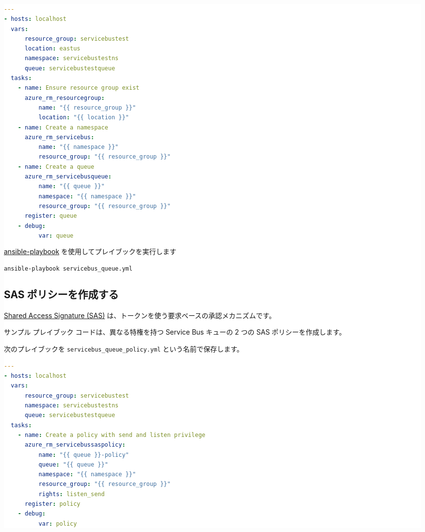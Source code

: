 ```yml
---
- hosts: localhost
  vars:
      resource_group: servicebustest
      location: eastus
      namespace: servicebustestns
      queue: servicebustestqueue
  tasks:
    - name: Ensure resource group exist
      azure_rm_resourcegroup:
          name: "{{ resource_group }}"
          location: "{{ location }}"
    - name: Create a namespace
      azure_rm_servicebus:
          name: "{{ namespace }}"
          resource_group: "{{ resource_group }}"
    - name: Create a queue
      azure_rm_servicebusqueue:
          name: "{{ queue }}"
          namespace: "{{ namespace }}"
          resource_group: "{{ resource_group }}"
      register: queue
    - debug:
          var: queue
```

[ansible-playbook](https://docs.ansible.com/ansible/latest/cli/ansible-playbook.html) を使用してプレイブックを実行します

```bash
ansible-playbook servicebus_queue.yml
```

## <a name="create-the-sas-policy"></a>SAS ポリシーを作成する

[Shared Access Signature (SAS)](/azure/storage/common/storage-dotnet-shared-access-signature-part-1) は、トークンを使う要求ベースの承認メカニズムです。 

サンプル プレイブック コードは、異なる特権を持つ Service Bus キューの 2 つの SAS ポリシーを作成します。

次のプレイブックを `servicebus_queue_policy.yml` という名前で保存します。

```yml
---
- hosts: localhost
  vars:
      resource_group: servicebustest
      namespace: servicebustestns
      queue: servicebustestqueue
  tasks:
    - name: Create a policy with send and listen privilege
      azure_rm_servicebussaspolicy:
          name: "{{ queue }}-policy"
          queue: "{{ queue }}"
          namespace: "{{ namespace }}"
          resource_group: "{{ resource_group }}"
          rights: listen_send
      register: policy
    - debug:
          var: policy
```
